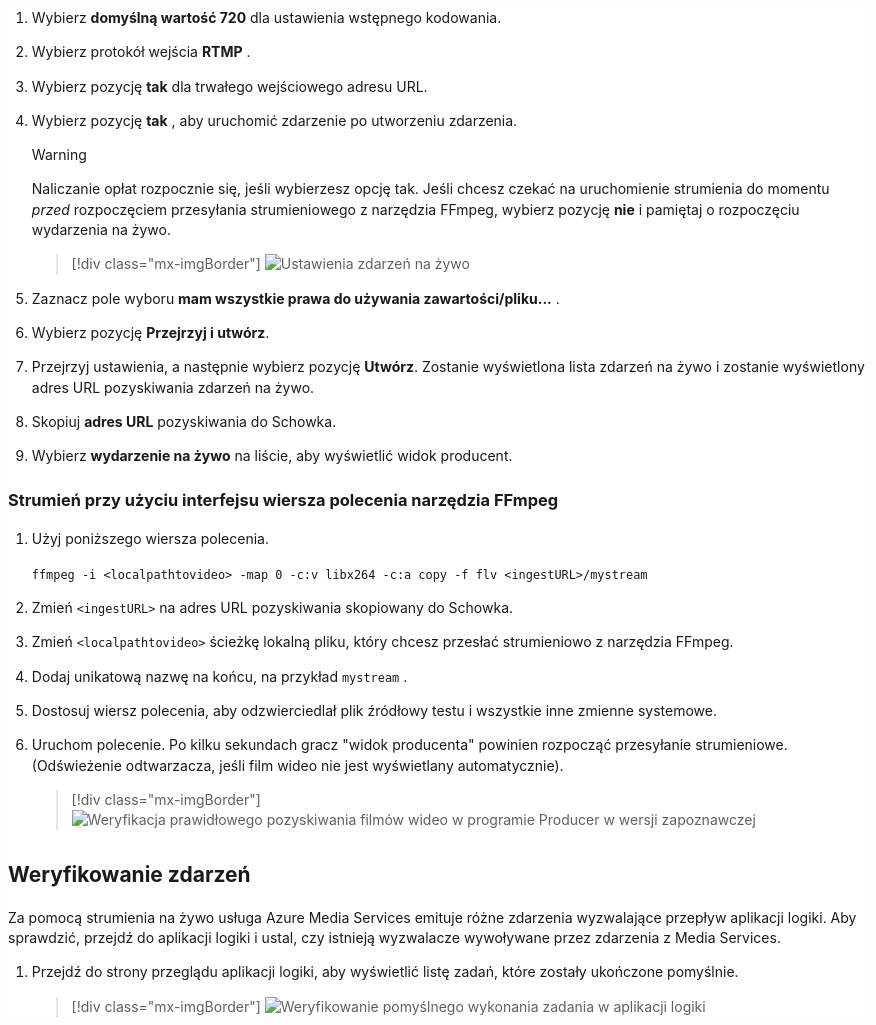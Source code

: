 1. Wybierz **domyślną wartość 720** dla ustawienia wstępnego kodowania.

1. Wybierz protokół wejścia **RTMP** .

1. Wybierz pozycję **tak** dla trwałego wejściowego adresu URL.

1. Wybierz pozycję **tak** , aby uruchomić zdarzenie po utworzeniu zdarzenia.

    > [!WARNING]
    > Naliczanie opłat rozpocznie się, jeśli wybierzesz opcję tak.  Jeśli chcesz czekać na uruchomienie strumienia do momentu *przed* rozpoczęciem przesyłania strumieniowego z narzędzia FFmpeg, wybierz pozycję **nie** i pamiętaj o rozpoczęciu wydarzenia na żywo.

    > [!div class="mx-imgBorder"]
    > ![Ustawienia zdarzeń na żywo](media/tutorial-events-log-analytics/live-event-settings.png)

1. Zaznacz pole wyboru **mam wszystkie prawa do używania zawartości/pliku...** .

1. Wybierz pozycję **Przejrzyj i utwórz**.

1. Przejrzyj ustawienia, a następnie wybierz pozycję **Utwórz**.  Zostanie wyświetlona lista zdarzeń na żywo i zostanie wyświetlony adres URL pozyskiwania zdarzeń na żywo.

1. Skopiuj **adres URL** pozyskiwania do Schowka.

1. Wybierz **wydarzenie na żywo** na liście, aby wyświetlić widok producent.

### <a name="stream-with-ffmpeg-cli"></a>Strumień przy użyciu interfejsu wiersza polecenia narzędzia FFmpeg

1. Użyj poniższego wiersza polecenia.

    ```AzureCLI
    ffmpeg -i <localpathtovideo> -map 0 -c:v libx264 -c:a copy -f flv <ingestURL>/mystream
    ```

1. Zmień `<ingestURL>` na adres URL pozyskiwania skopiowany do Schowka.
1. Zmień `<localpathtovideo>` ścieżkę lokalną pliku, który chcesz przesłać strumieniowo z narzędzia FFmpeg.
1. Dodaj unikatową nazwę na końcu, na przykład `mystream` .
1. Dostosuj wiersz polecenia, aby odzwierciedlał plik źródłowy testu i wszystkie inne zmienne systemowe.
1. Uruchom polecenie. Po kilku sekundach gracz "widok producenta" powinien rozpocząć przesyłanie strumieniowe. (Odświeżenie odtwarzacza, jeśli film wideo nie jest wyświetlany automatycznie).

    > [!div class="mx-imgBorder"]
    > ![Weryfikacja prawidłowego pozyskiwania filmów wideo w programie Producer w wersji zapoznawczej](media/tutorial-events-log-analytics/live-event-producer-view.png)

## <a name="verify-the-events"></a>Weryfikowanie zdarzeń

Za pomocą strumienia na żywo usługa Azure Media Services emituje różne zdarzenia wyzwalające przepływ aplikacji logiki. Aby sprawdzić, przejdź do aplikacji logiki i ustal, czy istnieją wyzwalacze wywoływane przez zdarzenia z Media Services.

1. Przejdź do strony przeglądu aplikacji logiki, aby wyświetlić listę zadań, które zostały ukończone pomyślnie.
    > [!div class="mx-imgBorder"]
    > ![Weryfikowanie pomyślnego wykonania zadania w aplikacji logiki](media/tutorial-events-log-analytics/run-history.png)

